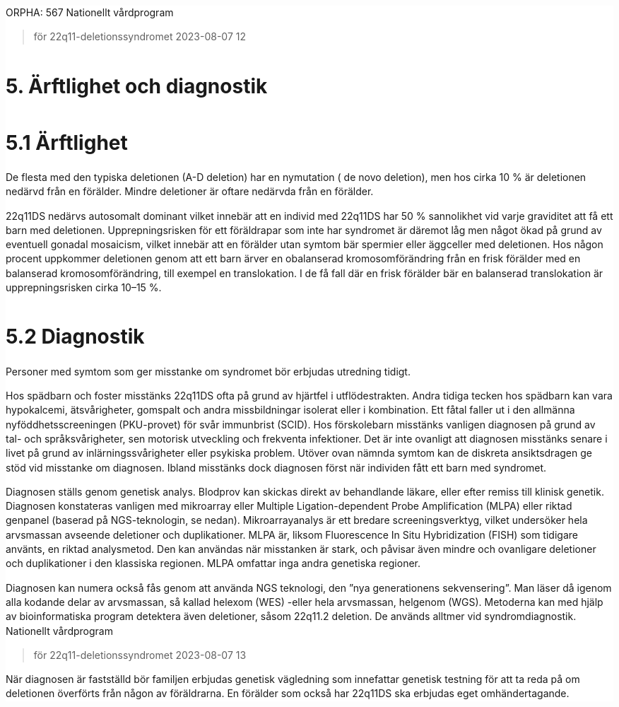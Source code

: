 ORPHA: 567 Nationellt vårdprogram 

> för 22q11-deletionssyndromet 2023-08-07
> 12

# 5. Ärftlighet och diagnostik 

# 5.1 Ärftlighet 

De flesta med den typiska deletionen (A-D deletion) har en nymutation ( de novo deletion), men hos cirka 10 % är deletionen nedärvd från en förälder. Mindre deletioner är oftare nedärvda från en förälder. 

22q11DS nedärvs autosomalt dominant vilket innebär att en individ med 22q11DS har 50 % sannolikhet vid varje graviditet att få ett barn med deletionen. Upprepningsrisken för ett föräldrapar som inte har syndromet är däremot låg men något ökad på grund av eventuell gonadal mosaicism, vilket innebär att en förälder utan symtom bär spermier eller äggceller med deletionen. Hos någon procent uppkommer deletionen genom att ett barn ärver en obalanserad kromosomförändring från en frisk förälder med en balanserad kromosomförändring, till exempel en translokation. I de få fall där en frisk förälder bär en balanserad translokation är upprepningsrisken cirka 10–15 %. 

# 5.2 Diagnostik 

Personer med symtom som ger misstanke om syndromet bör erbjudas utredning tidigt. 

Hos spädbarn och foster misstänks 22q11DS ofta på grund av hjärtfel i utflödestrakten. Andra tidiga tecken hos spädbarn kan vara hypokalcemi, ätsvårigheter, gomspalt och andra missbildningar isolerat eller i kombination. Ett fåtal faller ut i den allmänna nyföddhetsscreeningen (PKU-provet) för svår immunbrist (SCID). Hos förskolebarn misstänks vanligen diagnosen på grund av tal- och språksvårigheter, sen motorisk utveckling och frekventa infektioner. Det är inte ovanligt att diagnosen misstänks senare i livet på grund av inlärningssvårigheter eller psykiska problem. Utöver ovan nämnda symtom kan de diskreta ansiktsdragen ge stöd vid misstanke om diagnosen. Ibland misstänks dock diagnosen först när individen fått ett barn med syndromet. 

Diagnosen ställs genom genetisk analys. Blodprov kan skickas direkt av behandlande läkare, eller efter remiss till klinisk genetik. Diagnosen konstateras vanligen med mikroarray eller Multiple Ligation-dependent Probe Amplification (MLPA) eller riktad genpanel (baserad på NGS-teknologin, se nedan). Mikroarrayanalys är ett bredare screeningsverktyg, vilket undersöker hela arvsmassan avseende deletioner och duplikationer. MLPA är, liksom Fluorescence In Situ Hybridization (FISH) som tidigare använts, en riktad analysmetod. Den kan användas när misstanken är stark, och påvisar även mindre och ovanligare deletioner och duplikationer i den klassiska regionen. MLPA omfattar inga andra genetiska regioner. 

Diagnosen kan numera också fås genom att använda NGS teknologi, den ”nya generationens sekvensering”. Man läser då igenom alla kodande delar av arvsmassan, så kallad helexom (WES) -eller hela arvsmassan, helgenom (WGS). Metoderna kan med hjälp av bioinformatiska program detektera även deletioner, såsom 22q11.2 deletion. De används alltmer vid syndromdiagnostik. Nationellt vårdprogram 

> för 22q11-deletionssyndromet 2023-08-07
> 13

När diagnosen är fastställd bör familjen erbjudas genetisk vägledning som innefattar genetisk testning för att ta reda på om deletionen överförts från någon av föräldrarna. En förälder som också har 22q11DS ska erbjudas eget omhändertagande. 
